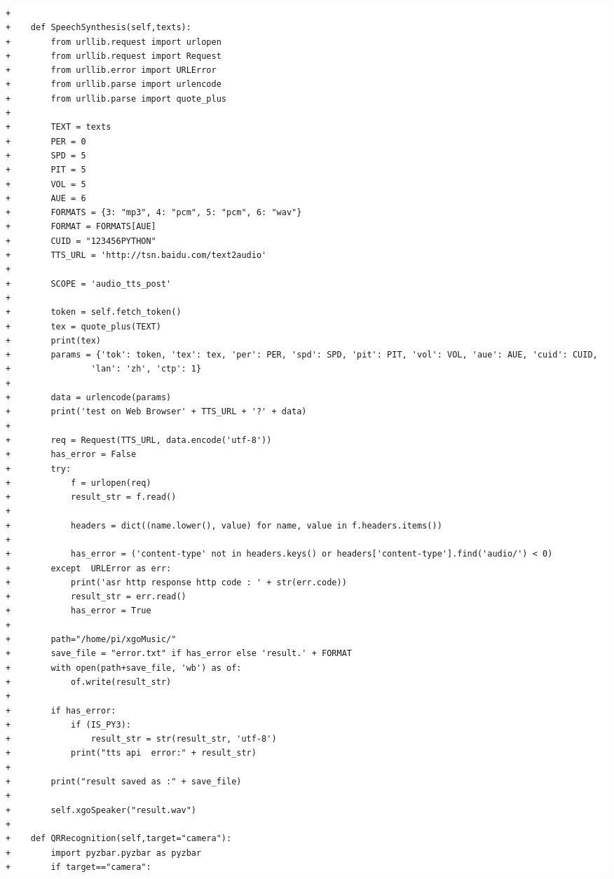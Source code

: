 ```
+
+    def SpeechSynthesis(self,texts):
+        from urllib.request import urlopen
+        from urllib.request import Request
+        from urllib.error import URLError
+        from urllib.parse import urlencode
+        from urllib.parse import quote_plus
+
+        TEXT = texts
+        PER = 0
+        SPD = 5
+        PIT = 5
+        VOL = 5
+        AUE = 6
+        FORMATS = {3: "mp3", 4: "pcm", 5: "pcm", 6: "wav"}
+        FORMAT = FORMATS[AUE]
+        CUID = "123456PYTHON"
+        TTS_URL = 'http://tsn.baidu.com/text2audio'
+
+        SCOPE = 'audio_tts_post' 
+
+        token = self.fetch_token()
+        tex = quote_plus(TEXT) 
+        print(tex)
+        params = {'tok': token, 'tex': tex, 'per': PER, 'spd': SPD, 'pit': PIT, 'vol': VOL, 'aue': AUE, 'cuid': CUID,
+                'lan': 'zh', 'ctp': 1}  
+
+        data = urlencode(params)
+        print('test on Web Browser' + TTS_URL + '?' + data)
+
+        req = Request(TTS_URL, data.encode('utf-8'))
+        has_error = False
+        try:
+            f = urlopen(req)
+            result_str = f.read()
+
+            headers = dict((name.lower(), value) for name, value in f.headers.items())
+
+            has_error = ('content-type' not in headers.keys() or headers['content-type'].find('audio/') < 0)
+        except  URLError as err:
+            print('asr http response http code : ' + str(err.code))
+            result_str = err.read()
+            has_error = True
+
+        path="/home/pi/xgoMusic/"
+        save_file = "error.txt" if has_error else 'result.' + FORMAT
+        with open(path+save_file, 'wb') as of:
+            of.write(result_str)
+
+        if has_error:
+            if (IS_PY3):
+                result_str = str(result_str, 'utf-8')
+            print("tts api  error:" + result_str)
+
+        print("result saved as :" + save_file)
+
+        self.xgoSpeaker("result.wav")
+    
+    def QRRecognition(self,target="camera"):
+        import pyzbar.pyzbar as pyzbar
+        if target=="camera":
```